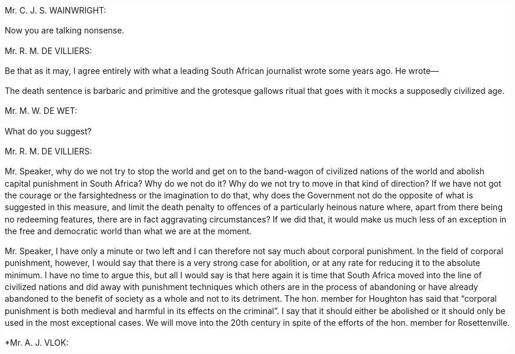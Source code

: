 </speech>

<speech by="#wainwright">

<from>Mr. <person refersTo="hansard_za">C. J. S. WAINWRIGHT</person>:</from>

<p>Now you are talking nonsense.</p>

</speech>

<speech by="#de_villiers">

<from>Mr. <person refersTo="hansard_za">R. M. DE VILLIERS</person>:</from>

<p>Be that as it may, I agree entirely with what a leading South African journalist wrote some years ago. He wrote&#x2014;</p>

<block name="quote">The death sentence is barbaric and primitive and the grotesque gallows ritual that goes with it mocks a supposedly civilized age.</block>

</speech>

<speech by="#de_wet">

<from>Mr. <person refersTo="hansard_za">M. W. DE WET</person>:</from>

<p>What do you suggest?</p>

</speech>

<speech by="#de_villiers">

<from>Mr. <person refersTo="hansard_za">R. M. DE VILLIERS</person>:</from>

<p>Mr. Speaker, why do we not try to stop the world and get on to the band-wagon of civilized nations of the world and abolish capital punishment in South Africa? Why do we not do it? Why do we not try to move in that kind of direction? If we have not got the courage or the farsightedness or the imagination to do that, why does the Government not do the opposite of what is suggested in this measure, and limit the death penalty to offences of a particularly heinous nature where, apart from there being no redeeming features, there are in fact aggravating circumstances? If we did that, it would make us much less of an exception in the free and democratic world than what we are at the moment.</p>

<p>Mr. Speaker, I have only a minute or two left and I can therefore not say much about corporal punishment. In the field of corporal punishment, however, I would say that there is a very strong case for abolition, or at any rate for reducing it to the absolute minimum. I have no time to argue this, but all I would say is that here again it is time that South Africa moved into the line of civilized nations and did away with punishment techniques which others are in the process of abandoning or have already abandoned to the benefit of society as a whole and not to its detriment. The hon. member for Houghton has said that &#x201C;corporal punishment is both medieval and harmful in its effects on the criminal&#x201D;. I say that it should either be abolished or it should only be used in the most exceptional cases. We will move into the 20th century in spite of the efforts of the hon. member for Rosettenville.</p>

</speech>

<speech by="#vlok">

<from>*Mr. <person refersTo="hansard_za">A. J. VLOK</person>:</from>
